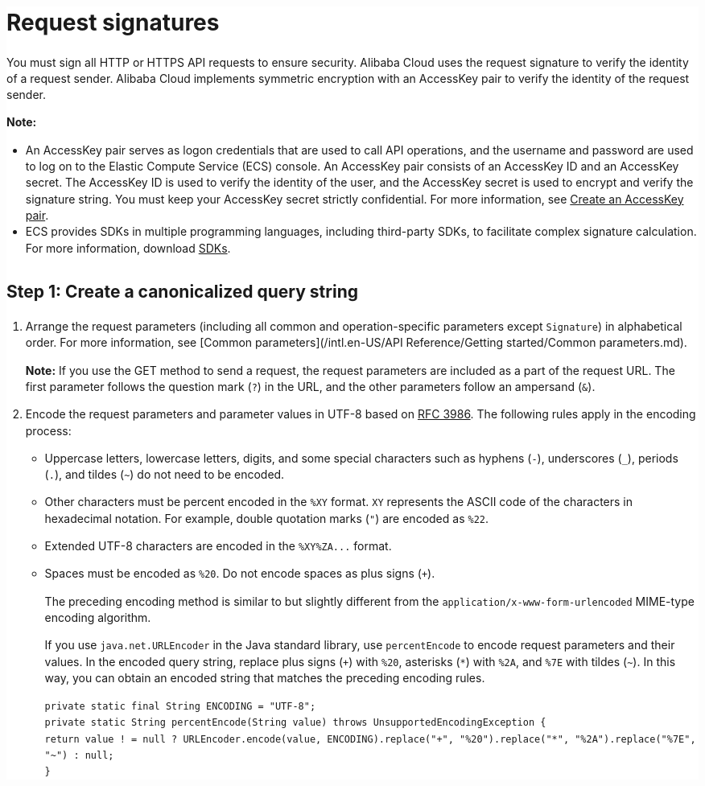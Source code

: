 # Request signatures

You must sign all HTTP or HTTPS API requests to ensure security. Alibaba Cloud uses the request signature to verify the identity of a request sender. Alibaba Cloud implements symmetric encryption with an AccessKey pair to verify the identity of the request sender.

**Note:**

-   An AccessKey pair serves as logon credentials that are used to call API operations, and the username and password are used to log on to the Elastic Compute Service \(ECS\) console. An AccessKey pair consists of an AccessKey ID and an AccessKey secret. The AccessKey ID is used to verify the identity of the user, and the AccessKey secret is used to encrypt and verify the signature string. You must keep your AccessKey secret strictly confidential. For more information, see [Create an AccessKey pair]().
-   ECS provides SDKs in multiple programming languages, including third-party SDKs, to facilitate complex signature calculation. For more information, download [SDKs](https://github.com/aliyun).

## Step 1: Create a canonicalized query string

1.  Arrange the request parameters \(including all common and operation-specific parameters except `Signature`\) in alphabetical order. For more information, see [Common parameters](/intl.en-US/API Reference/Getting started/Common parameters.md).

    **Note:** If you use the GET method to send a request, the request parameters are included as a part of the request URL. The first parameter follows the question mark \(`?`\) in the URL, and the other parameters follow an ampersand \(`&`\).

2.  Encode the request parameters and parameter values in UTF-8 based on [RFC 3986](http://tools.ietf.org/html/rfc3986). The following rules apply in the encoding process:
    -   Uppercase letters, lowercase letters, digits, and some special characters such as hyphens \(`-`\), underscores \(`_`\), periods \(`.`\), and tildes \(`~`\) do not need to be encoded.
    -   Other characters must be percent encoded in the `%XY` format. `XY` represents the ASCII code of the characters in hexadecimal notation. For example, double quotation marks \(`"`\) are encoded as `%22`.
    -   Extended UTF-8 characters are encoded in the `%XY%ZA...` format.
    -   Spaces must be encoded as `%20`. Do not encode spaces as plus signs \(`+`\).

        The preceding encoding method is similar to but slightly different from the `application/x-www-form-urlencoded` MIME-type encoding algorithm.

        If you use `java.net.URLEncoder` in the Java standard library, use `percentEncode` to encode request parameters and their values. In the encoded query string, replace plus signs \(`+`\) with `%20`, asterisks \(`*`\) with `%2A`, and `%7E` with tildes \(`~`\). In this way, you can obtain an encoded string that matches the preceding encoding rules.

        ```
        private static final String ENCODING = "UTF-8";
        private static String percentEncode(String value) throws UnsupportedEncodingException {
        return value ! = null ? URLEncoder.encode(value, ENCODING).replace("+", "%20").replace("*", "%2A").replace("%7E", "~") : null;
        }
        ```
